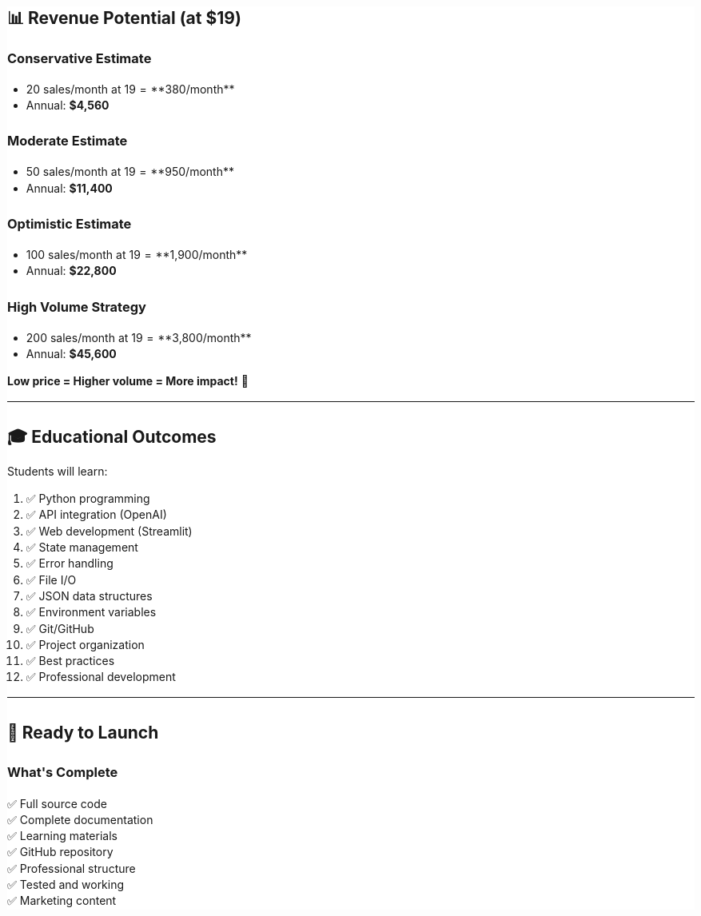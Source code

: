 
## 📊 Revenue Potential (at $19)

### Conservative Estimate
- 20 sales/month at $19 = **$380/month**
- Annual: **$4,560**

### Moderate Estimate
- 50 sales/month at $19 = **$950/month**
- Annual: **$11,400**

### Optimistic Estimate
- 100 sales/month at $19 = **$1,900/month**
- Annual: **$22,800**

### High Volume Strategy
- 200 sales/month at $19 = **$3,800/month**
- Annual: **$45,600**

**Low price = Higher volume = More impact!** 🚀

---

## 🎓 Educational Outcomes

Students will learn:
1. ✅ Python programming
2. ✅ API integration (OpenAI)
3. ✅ Web development (Streamlit)
4. ✅ State management
5. ✅ Error handling
6. ✅ File I/O
7. ✅ JSON data structures
8. ✅ Environment variables
9. ✅ Git/GitHub
10. ✅ Project organization
11. ✅ Best practices
12. ✅ Professional development

---

## 🏁 Ready to Launch

### What's Complete
✅ Full source code  
✅ Complete documentation  
✅ Learning materials  
✅ GitHub repository  
✅ Professional structure  
✅ Tested and working  
✅ Marketing content  
